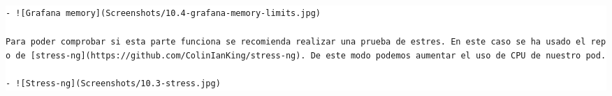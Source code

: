     - ![Grafana memory](Screenshots/10.4-grafana-memory-limits.jpg)

    Para poder comprobar si esta parte funciona se recomienda realizar una prueba de estres. En este caso se ha usado el repo de [stress-ng](https://github.com/ColinIanKing/stress-ng). De este modo podemos aumentar el uso de CPU de nuestro pod.

    - ![Stress-ng](Screenshots/10.3-stress.jpg)
